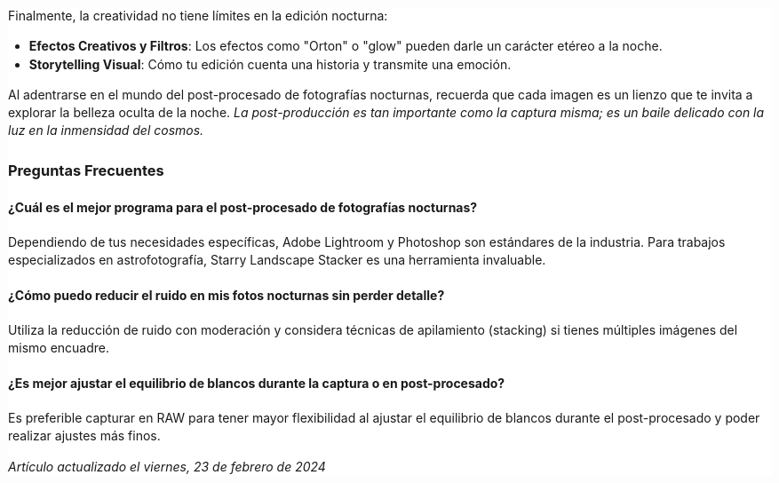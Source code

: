 Finalmente, la creatividad no tiene límites en la edición nocturna:

- **Efectos Creativos y Filtros**: Los efectos como "Orton" o "glow" pueden darle un carácter etéreo a la noche.
- **Storytelling Visual**: Cómo tu edición cuenta una historia y transmite una emoción.

Al adentrarse en el mundo del post-procesado de fotografías nocturnas, recuerda que cada imagen es un lienzo que te invita a explorar la belleza oculta de la noche. *La post-producción es tan importante como la captura misma; es un baile delicado con la luz en la inmensidad del cosmos.*

### Preguntas Frecuentes

#### ¿Cuál es el mejor programa para el post-procesado de fotografías nocturnas?
Dependiendo de tus necesidades específicas, Adobe Lightroom y Photoshop son estándares de la industria. Para trabajos especializados en astrofotografía, Starry Landscape Stacker es una herramienta invaluable.

#### ¿Cómo puedo reducir el ruido en mis fotos nocturnas sin perder detalle?
Utiliza la reducción de ruido con moderación y considera técnicas de apilamiento (stacking) si tienes múltiples imágenes del mismo encuadre.

#### ¿Es mejor ajustar el equilibrio de blancos durante la captura o en post-procesado?
Es preferible capturar en RAW para tener mayor flexibilidad al ajustar el equilibrio de blancos durante el post-procesado y poder realizar ajustes más finos.

_Artículo actualizado el viernes, 23 de febrero de 2024_
